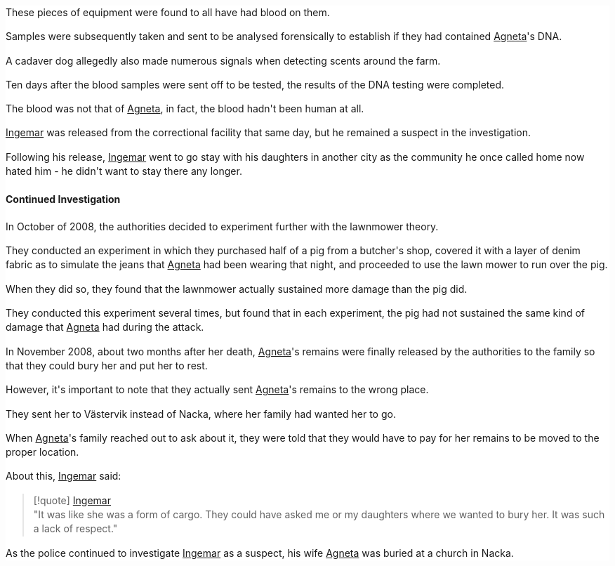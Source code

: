 These pieces of equipment were found to all have had blood on them.  
  
Samples were subsequently taken and sent to be analysed forensically to establish if they had contained [Agneta](../../70-to-79-People/71-Victims/01-Agneta-Westlund.md.md.md)'s DNA.  
  
A cadaver dog allegedly also made numerous signals when detecting scents around the farm.  
  
Ten days after the blood samples were sent off to be tested, the results of the DNA testing were completed.  
  
The blood was not that of [Agneta](../../70-to-79-People/71-Victims/01-Agneta-Westlund.md.md.md), in fact, the blood hadn't been human at all.  
  
[Ingemar](../../70-to-79-People/72-Suspects-and-People-of-Interest/01-Ingemar-Westlund.md.md.md.md.md) was released from the correctional facility that same day, but he remained a suspect in the investigation.  
  
Following his release, [Ingemar](../../70-to-79-People/72-Suspects-and-People-of-Interest/01-Ingemar-Westlund.md.md.md.md.md) went to go stay with his daughters in another city as the community he once called home now hated him - he didn't want to stay there any longer.  
  
#### Continued Investigation  
  
In October of 2008, the authorities decided to experiment further with the lawnmower theory.  
  
They conducted an experiment in which they purchased half of a pig from a butcher's shop, covered it with a layer of denim fabric as to simulate the jeans that [Agneta](../../70-to-79-People/71-Victims/01-Agneta-Westlund.md.md.md) had been wearing that night, and proceeded to use the lawn mower to run over the pig.  
  
When they did so, they found that the lawnmower actually sustained more damage than the pig did.  
  
They conducted this experiment several times, but found that in each experiment, the pig had not sustained the same kind of damage that [Agneta](../../70-to-79-People/71-Victims/01-Agneta-Westlund.md.md.md) had during the attack.  
  
In November 2008, about two months after her death, [Agneta](../../70-to-79-People/71-Victims/01-Agneta-Westlund.md.md.md)'s remains were finally released by the authorities to the family so that they could bury her and put her to rest.  
  
However, it's important to note that they actually sent [Agneta](../../70-to-79-People/71-Victims/01-Agneta-Westlund.md.md.md)'s remains to the wrong place.  
  
They sent her to Västervik instead of Nacka, where her family had wanted her to go.  
  
When [Agneta](../../70-to-79-People/71-Victims/01-Agneta-Westlund.md.md.md)'s family reached out to ask about it, they were told that they would have to pay for her remains to be moved to the proper location.  
  
About this, [Ingemar](../../70-to-79-People/72-Suspects-and-People-of-Interest/01-Ingemar-Westlund.md.md.md.md.md) said:  
  
>[!quote] [Ingemar](../../70-to-79-People/72-Suspects-and-People-of-Interest/01-Ingemar-Westlund.md.md.md.md.md)  
>"It was like she was a form of cargo. They could have asked me or my daughters where we wanted to bury her. It was such a lack of respect."  
  
As the police continued to investigate [Ingemar](../../70-to-79-People/72-Suspects-and-People-of-Interest/01-Ingemar-Westlund.md.md.md.md.md) as a suspect, his wife [Agneta](../../70-to-79-People/71-Victims/01-Agneta-Westlund.md.md.md) was buried at a church in Nacka.  
  